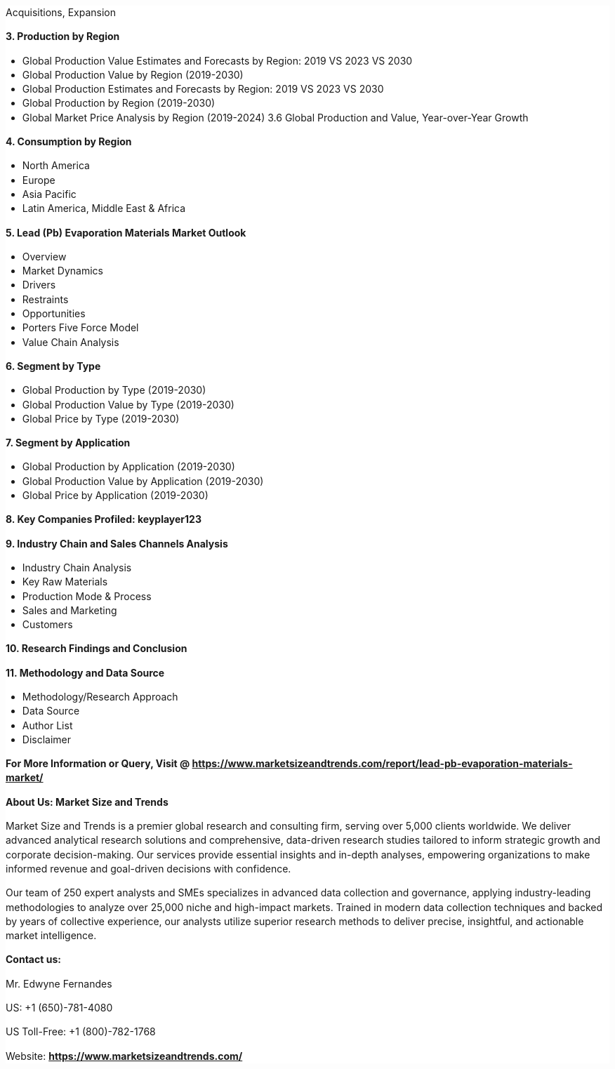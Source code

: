 Acquisitions, Expansion</li></ul><p><strong>3. Production by Region</strong></p><ul><li>Global Production Value Estimates and Forecasts by Region: 2019 VS 2023 VS 2030</li><li>Global Production Value by Region (2019-2030)</li><li>Global Production Estimates and Forecasts by Region: 2019 VS 2023 VS 2030</li><li>Global Production by Region (2019-2030)</li><li>Global Market Price Analysis by Region (2019-2024) 3.6 Global Production and Value, Year-over-Year Growth</li></ul><p><strong>4. Consumption by Region</strong></p><ul><li>North America</li><li>Europe</li><li>Asia Pacific</li><li>Latin America, Middle East &amp; Africa</li></ul><p><strong>5. Lead (Pb) Evaporation Materials Market Outlook</strong></p><ul><li>Overview</li><li>Market Dynamics</li><li>Drivers</li><li>Restraints</li><li>Opportunities</li><li>Porters Five Force Model</li><li>Value Chain Analysis&nbsp;</li></ul><p><strong>6. Segment by Type</strong></p><ul><li>Global Production by Type (2019-2030)</li><li>Global Production Value by Type (2019-2030)</li><li>Global Price by Type (2019-2030)</li></ul><p><strong>7. Segment by Application</strong></p><ul><li>Global Production by Application (2019-2030)</li><li>Global Production Value by Application (2019-2030)</li><li>Global Price by Application (2019-2030)</li></ul><p><strong>8. Key Companies Profiled: keyplayer123</strong></p><p><strong>9. Industry Chain and Sales Channels Analysis</strong></p><ul><li>Industry Chain Analysis</li><li>Key Raw Materials</li><li>Production Mode &amp; Process</li><li>Sales and Marketing</li><li>Customers</li></ul><p><strong>10. Research Findings and Conclusion</strong></p><p><strong>11. Methodology and Data Source</strong></p><ul><li>Methodology/Research Approach</li><li>Data Source</li><li>Author List</li><li>Disclaimer</li></ul></p><p><strong>For More Information or Query, Visit @ <a href="https://www.marketsizeandtrends.com/report/lead-pb-evaporation-materials-market/">https://www.marketsizeandtrends.com/report/lead-pb-evaporation-materials-market/</a></strong></p><p><strong>About Us: Market Size and Trends</strong></p><p>Market Size and Trends is a premier global research and consulting firm, serving over 5,000 clients worldwide. We deliver advanced analytical research solutions and comprehensive, data-driven research studies tailored to inform strategic growth and corporate decision-making. Our services provide essential insights and in-depth analyses, empowering organizations to make informed revenue and goal-driven decisions with confidence.</p><p>Our team of 250 expert analysts and SMEs specializes in advanced data collection and governance, applying industry-leading methodologies to analyze over 25,000 niche and high-impact markets. Trained in modern data collection techniques and backed by years of collective experience, our analysts utilize superior research methods to deliver precise, insightful, and actionable market intelligence.</p><p><strong>Contact us:</strong></p><p>Mr. Edwyne Fernandes</p><p>US: +1 (650)-781-4080</p><p>US Toll-Free: +1 (800)-782-1768</p><p>Website: <strong><a href="https://www.marketsizeandtrends.com/">https://www.marketsizeandtrends.com/</a></strong></p>
